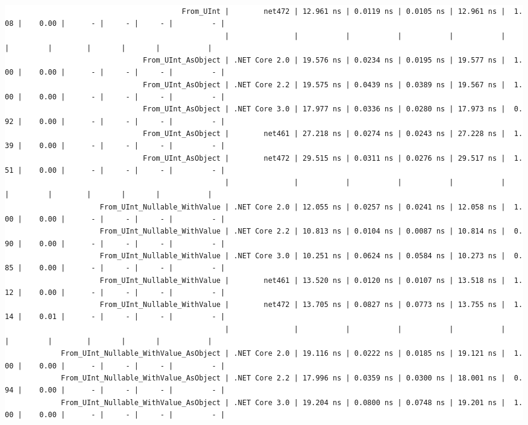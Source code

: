                                              From_UInt |        net472 | 12.961 ns | 0.0119 ns | 0.0105 ns | 12.961 ns |  1.08 |    0.00 |      - |     - |     - |         - |
                                                       |               |           |           |           |           |       |         |        |       |       |           |
                                    From_UInt_AsObject | .NET Core 2.0 | 19.576 ns | 0.0234 ns | 0.0195 ns | 19.577 ns |  1.00 |    0.00 |      - |     - |     - |         - |
                                    From_UInt_AsObject | .NET Core 2.2 | 19.575 ns | 0.0439 ns | 0.0389 ns | 19.567 ns |  1.00 |    0.00 |      - |     - |     - |         - |
                                    From_UInt_AsObject | .NET Core 3.0 | 17.977 ns | 0.0336 ns | 0.0280 ns | 17.973 ns |  0.92 |    0.00 |      - |     - |     - |         - |
                                    From_UInt_AsObject |        net461 | 27.218 ns | 0.0274 ns | 0.0243 ns | 27.228 ns |  1.39 |    0.00 |      - |     - |     - |         - |
                                    From_UInt_AsObject |        net472 | 29.515 ns | 0.0311 ns | 0.0276 ns | 29.517 ns |  1.51 |    0.00 |      - |     - |     - |         - |
                                                       |               |           |           |           |           |       |         |        |       |       |           |
                          From_UInt_Nullable_WithValue | .NET Core 2.0 | 12.055 ns | 0.0257 ns | 0.0241 ns | 12.058 ns |  1.00 |    0.00 |      - |     - |     - |         - |
                          From_UInt_Nullable_WithValue | .NET Core 2.2 | 10.813 ns | 0.0104 ns | 0.0087 ns | 10.814 ns |  0.90 |    0.00 |      - |     - |     - |         - |
                          From_UInt_Nullable_WithValue | .NET Core 3.0 | 10.251 ns | 0.0624 ns | 0.0584 ns | 10.273 ns |  0.85 |    0.00 |      - |     - |     - |         - |
                          From_UInt_Nullable_WithValue |        net461 | 13.520 ns | 0.0120 ns | 0.0107 ns | 13.518 ns |  1.12 |    0.00 |      - |     - |     - |         - |
                          From_UInt_Nullable_WithValue |        net472 | 13.705 ns | 0.0827 ns | 0.0773 ns | 13.755 ns |  1.14 |    0.01 |      - |     - |     - |         - |
                                                       |               |           |           |           |           |       |         |        |       |       |           |
                 From_UInt_Nullable_WithValue_AsObject | .NET Core 2.0 | 19.116 ns | 0.0222 ns | 0.0185 ns | 19.121 ns |  1.00 |    0.00 |      - |     - |     - |         - |
                 From_UInt_Nullable_WithValue_AsObject | .NET Core 2.2 | 17.996 ns | 0.0359 ns | 0.0300 ns | 18.001 ns |  0.94 |    0.00 |      - |     - |     - |         - |
                 From_UInt_Nullable_WithValue_AsObject | .NET Core 3.0 | 19.204 ns | 0.0800 ns | 0.0748 ns | 19.201 ns |  1.00 |    0.00 |      - |     - |     - |         - |

